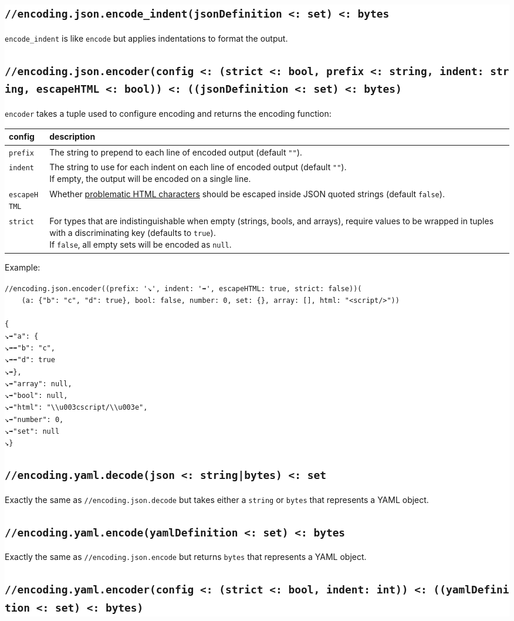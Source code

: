 ## `//encoding.json.encode_indent(jsonDefinition <: set) <: bytes`

`encode_indent` is like `encode` but applies indentations to format the output.

## `//encoding.json.encoder(config <: (strict <: bool, prefix <: string, indent: string, escapeHTML <: bool)) <: ((jsonDefinition <: set) <: bytes)`

`encoder` takes a tuple used to configure encoding and returns the encoding function:

| config | description |
|:---|:---|
| `prefix` | The string to prepend to each line of encoded output (default `""`). |
| `indent` | The string to use for each indent on each line of encoded output  (default `""`).<br/>If empty, the output will be encoded on a single line. |
| `escapeHTML` | Whether [problematic HTML characters](https://pkg.go.dev/encoding/json#Encoder.SetEscapeHTML) should be escaped inside JSON quoted strings (default `false`). |
| `strict` | For types that are indistinguishable when empty (strings, bools, and arrays), require values to be wrapped in tuples with a discriminating key (defaults to `true`).<br/>If `false`, all empty sets will be encoded as `null`. |

Example:

```arrai
//encoding.json.encoder((prefix: '↘️', indent: '➡️', escapeHTML: true, strict: false))(
    (a: {"b": "c", "d": true}, bool: false, number: 0, set: {}, array: [], html: "<script/>"))

{
↘️➡️"a": {
↘️➡️➡️"b": "c",
↘️➡️➡️"d": true
↘️➡️},
↘️➡️"array": null,
↘️➡️"bool": null,
↘️➡️"html": "\\u003cscript/\\u003e",
↘️➡️"number": 0,
↘️➡️"set": null
↘️}
```

## `//encoding.yaml.decode(json <: string|bytes) <: set`

Exactly the same as `//encoding.json.decode` but takes either a `string` or `bytes` that represents a YAML object.

## `//encoding.yaml.encode(yamlDefinition <: set) <: bytes`

Exactly the same as `//encoding.json.encode` but returns `bytes` that represents a YAML object.

## `//encoding.yaml.encoder(config <: (strict <: bool, indent: int)) <: ((yamlDefinition <: set) <: bytes)`
